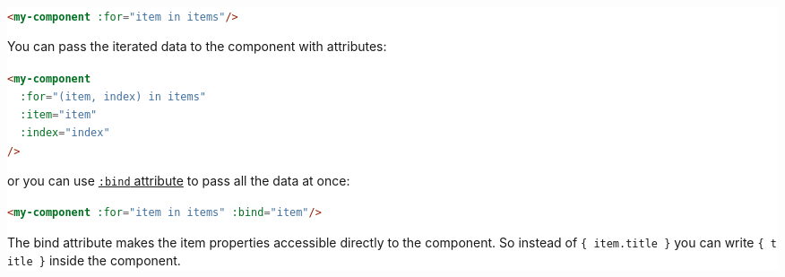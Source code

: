 ```html
<my-component :for="item in items"/>
```

You can pass the iterated data to the component with attributes:

```html
<my-component
  :for="(item, index) in items"
  :item="item"
  :index="index"
/>
```

or you can use [`:bind` attribute](#bind) to pass all the data at once:

```html
<my-component :for="item in items" :bind="item"/>
```

The bind attribute makes the item properties accessible directly to the component. So instead of `{ item.title }` you can write `{ title }` inside the component.

